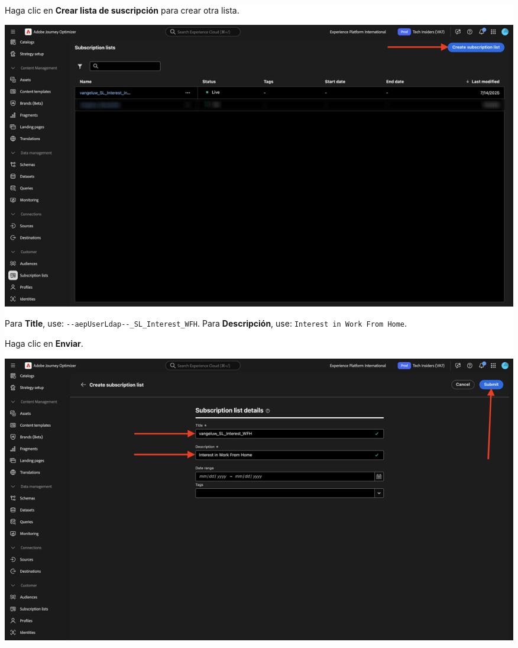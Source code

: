 Haga clic en **Crear lista de suscripción** para crear otra lista.

![Páginas de destino](./images/lp3.png)

Para **Title**, use: `--aepUserLdap--_SL_Interest_WFH`.
Para **Descripción**, use: `Interest in Work From Home`.

Haga clic en **Enviar**.

![Páginas de destino](./images/lp4.png)
